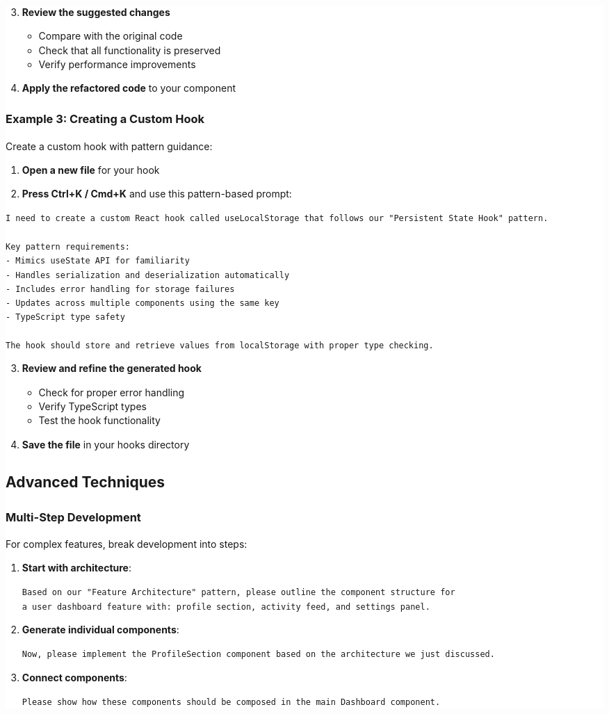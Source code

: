 3. **Review the suggested changes**
   - Compare with the original code
   - Check that all functionality is preserved
   - Verify performance improvements

4. **Apply the refactored code** to your component

### Example 3: Creating a Custom Hook

Create a custom hook with pattern guidance:

1. **Open a new file** for your hook

2. **Press Ctrl+K / Cmd+K** and use this pattern-based prompt:

```
I need to create a custom React hook called useLocalStorage that follows our "Persistent State Hook" pattern.

Key pattern requirements:
- Mimics useState API for familiarity
- Handles serialization and deserialization automatically
- Includes error handling for storage failures
- Updates across multiple components using the same key
- TypeScript type safety

The hook should store and retrieve values from localStorage with proper type checking.
```

3. **Review and refine the generated hook**
   - Check for proper error handling
   - Verify TypeScript types
   - Test the hook functionality

4. **Save the file** in your hooks directory

## Advanced Techniques

### Multi-Step Development

For complex features, break development into steps:

1. **Start with architecture**:
   ```
   Based on our "Feature Architecture" pattern, please outline the component structure for 
   a user dashboard feature with: profile section, activity feed, and settings panel.
   ```

2. **Generate individual components**:
   ```
   Now, please implement the ProfileSection component based on the architecture we just discussed.
   ```

3. **Connect components**:
   ```
   Please show how these components should be composed in the main Dashboard component.
   ```
